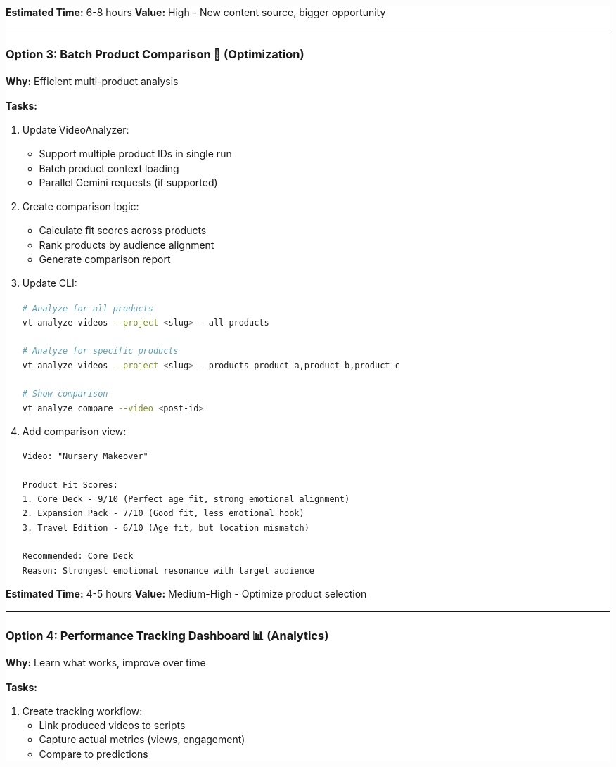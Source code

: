 **Estimated Time:** 6-8 hours
**Value:** High - New content source, bigger opportunity

---

### Option 3: Batch Product Comparison 🔄 (Optimization)

**Why:** Efficient multi-product analysis

**Tasks:**
1. Update VideoAnalyzer:
   - Support multiple product IDs in single run
   - Batch product context loading
   - Parallel Gemini requests (if supported)

2. Create comparison logic:
   - Calculate fit scores across products
   - Rank products by audience alignment
   - Generate comparison report

3. Update CLI:
   ```bash
   # Analyze for all products
   vt analyze videos --project <slug> --all-products

   # Analyze for specific products
   vt analyze videos --project <slug> --products product-a,product-b,product-c

   # Show comparison
   vt analyze compare --video <post-id>
   ```

4. Add comparison view:
   ```
   Video: "Nursery Makeover"

   Product Fit Scores:
   1. Core Deck - 9/10 (Perfect age fit, strong emotional alignment)
   2. Expansion Pack - 7/10 (Good fit, less emotional hook)
   3. Travel Edition - 6/10 (Age fit, but location mismatch)

   Recommended: Core Deck
   Reason: Strongest emotional resonance with target audience
   ```

**Estimated Time:** 4-5 hours
**Value:** Medium-High - Optimize product selection

---

### Option 4: Performance Tracking Dashboard 📊 (Analytics)

**Why:** Learn what works, improve over time

**Tasks:**
1. Create tracking workflow:
   - Link produced videos to scripts
   - Capture actual metrics (views, engagement)
   - Compare to predictions
